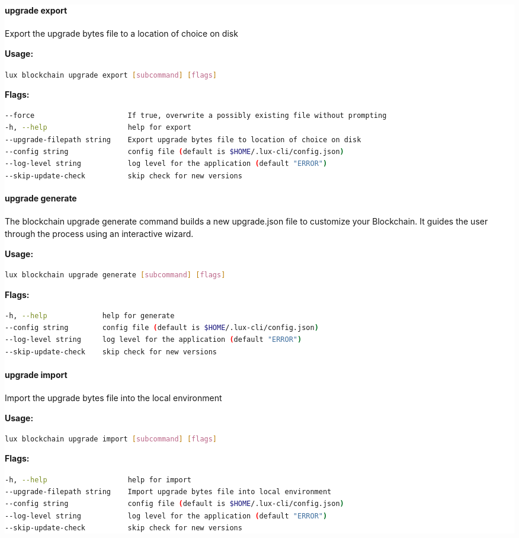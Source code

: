 <a id="lux-blockchain-upgrade-export"></a>
#### upgrade export

Export the upgrade bytes file to a location of choice on disk

**Usage:**
```bash
lux blockchain upgrade export [subcommand] [flags]
```

**Flags:**

```bash
--force                      If true, overwrite a possibly existing file without prompting
-h, --help                   help for export
--upgrade-filepath string    Export upgrade bytes file to location of choice on disk
--config string              config file (default is $HOME/.lux-cli/config.json)
--log-level string           log level for the application (default "ERROR")
--skip-update-check          skip check for new versions
```

<a id="lux-blockchain-upgrade-generate"></a>
#### upgrade generate

The blockchain upgrade generate command builds a new upgrade.json file to customize your Blockchain. It
guides the user through the process using an interactive wizard.

**Usage:**
```bash
lux blockchain upgrade generate [subcommand] [flags]
```

**Flags:**

```bash
-h, --help             help for generate
--config string        config file (default is $HOME/.lux-cli/config.json)
--log-level string     log level for the application (default "ERROR")
--skip-update-check    skip check for new versions
```

<a id="lux-blockchain-upgrade-import"></a>
#### upgrade import

Import the upgrade bytes file into the local environment

**Usage:**
```bash
lux blockchain upgrade import [subcommand] [flags]
```

**Flags:**

```bash
-h, --help                   help for import
--upgrade-filepath string    Import upgrade bytes file into local environment
--config string              config file (default is $HOME/.lux-cli/config.json)
--log-level string           log level for the application (default "ERROR")
--skip-update-check          skip check for new versions
```
